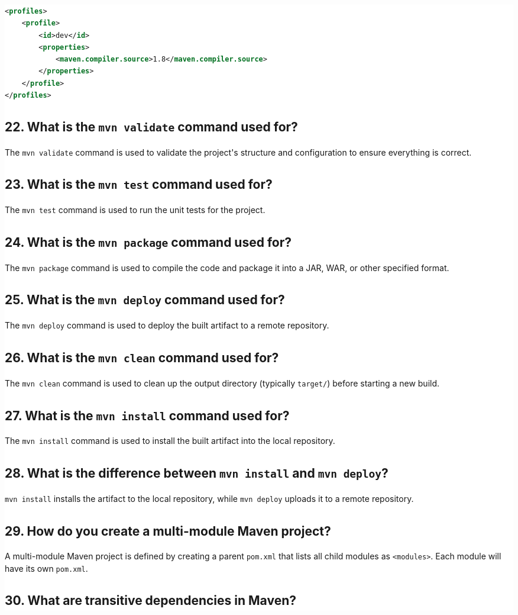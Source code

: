```xml
<profiles>
    <profile>
        <id>dev</id>
        <properties>
            <maven.compiler.source>1.8</maven.compiler.source>
        </properties>
    </profile>
</profiles>
```

## 22. What is the `mvn validate` command used for?

The `mvn validate` command is used to validate the project's structure and configuration to ensure everything is correct.

## 23. What is the `mvn test` command used for?

The `mvn test` command is used to run the unit tests for the project.

## 24. What is the `mvn package` command used for?

The `mvn package` command is used to compile the code and package it into a JAR, WAR, or other specified format.

## 25. What is the `mvn deploy` command used for?

The `mvn deploy` command is used to deploy the built artifact to a remote repository.

## 26. What is the `mvn clean` command used for?

The `mvn clean` command is used to clean up the output directory (typically `target/`) before starting a new build.

## 27. What is the `mvn install` command used for?

The `mvn install` command is used to install the built artifact into the local repository.

## 28. What is the difference between `mvn install` and `mvn deploy`?

`mvn install` installs the artifact to the local repository, while `mvn deploy` uploads it to a remote repository.

## 29. How do you create a multi-module Maven project?

A multi-module Maven project is defined by creating a parent `pom.xml` that lists all child modules as `<modules>`. Each module will have its own `pom.xml`.

## 30. What are transitive dependencies in Maven?
